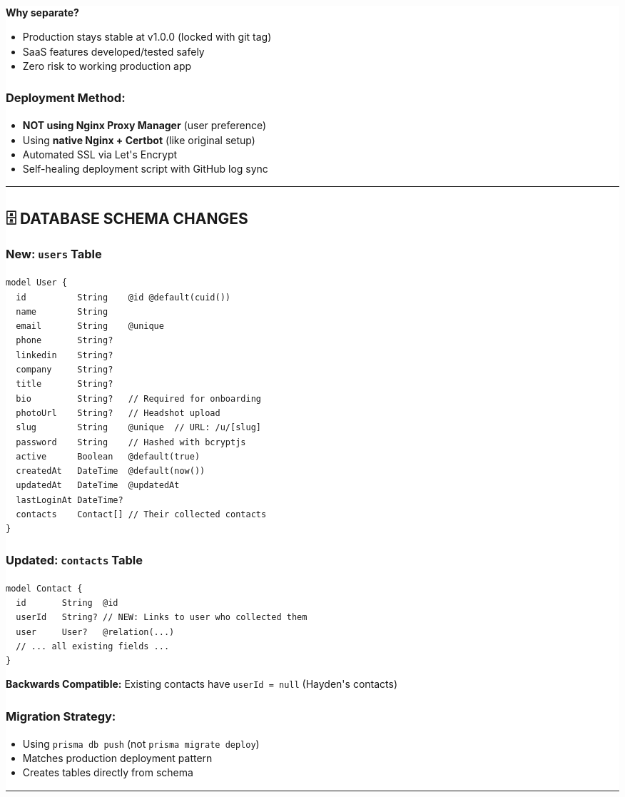 **Why separate?**
- Production stays stable at v1.0.0 (locked with git tag)
- SaaS features developed/tested safely
- Zero risk to working production app

### **Deployment Method:**
- **NOT using Nginx Proxy Manager** (user preference)
- Using **native Nginx + Certbot** (like original setup)
- Automated SSL via Let's Encrypt
- Self-healing deployment script with GitHub log sync

---

## 🗄️ **DATABASE SCHEMA CHANGES**

### **New: `users` Table**
```prisma
model User {
  id          String    @id @default(cuid())
  name        String
  email       String    @unique
  phone       String?
  linkedin    String?
  company     String?
  title       String?
  bio         String?   // Required for onboarding
  photoUrl    String?   // Headshot upload
  slug        String    @unique  // URL: /u/[slug]
  password    String    // Hashed with bcryptjs
  active      Boolean   @default(true)
  createdAt   DateTime  @default(now())
  updatedAt   DateTime  @updatedAt
  lastLoginAt DateTime?
  contacts    Contact[] // Their collected contacts
}
```

### **Updated: `contacts` Table**
```prisma
model Contact {
  id       String  @id
  userId   String? // NEW: Links to user who collected them
  user     User?   @relation(...)
  // ... all existing fields ...
}
```

**Backwards Compatible:** Existing contacts have `userId = null` (Hayden's contacts)

### **Migration Strategy:**
- Using `prisma db push` (not `prisma migrate deploy`)
- Matches production deployment pattern
- Creates tables directly from schema

---